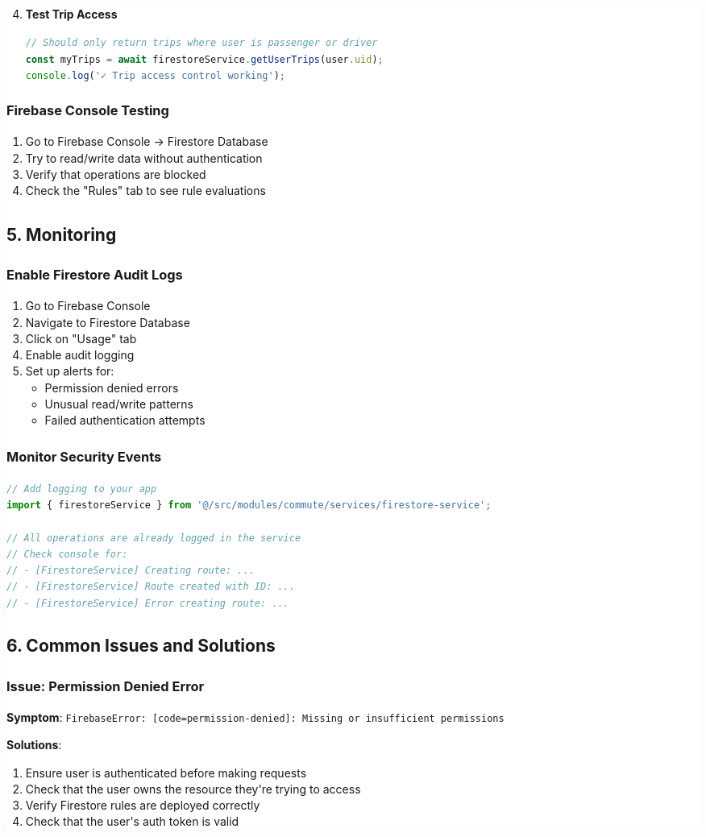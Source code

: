 4. **Test Trip Access**
   ```typescript
   // Should only return trips where user is passenger or driver
   const myTrips = await firestoreService.getUserTrips(user.uid);
   console.log('✓ Trip access control working');
   ```

### Firebase Console Testing

1. Go to Firebase Console → Firestore Database
2. Try to read/write data without authentication
3. Verify that operations are blocked
4. Check the "Rules" tab to see rule evaluations

## 5. Monitoring

### Enable Firestore Audit Logs

1. Go to Firebase Console
2. Navigate to Firestore Database
3. Click on "Usage" tab
4. Enable audit logging
5. Set up alerts for:
   - Permission denied errors
   - Unusual read/write patterns
   - Failed authentication attempts

### Monitor Security Events

```typescript
// Add logging to your app
import { firestoreService } from '@/src/modules/commute/services/firestore-service';

// All operations are already logged in the service
// Check console for:
// - [FirestoreService] Creating route: ...
// - [FirestoreService] Route created with ID: ...
// - [FirestoreService] Error creating route: ...
```

## 6. Common Issues and Solutions

### Issue: Permission Denied Error

**Symptom**: `FirebaseError: [code=permission-denied]: Missing or insufficient permissions`

**Solutions**:
1. Ensure user is authenticated before making requests
2. Check that the user owns the resource they're trying to access
3. Verify Firestore rules are deployed correctly
4. Check that the user's auth token is valid
